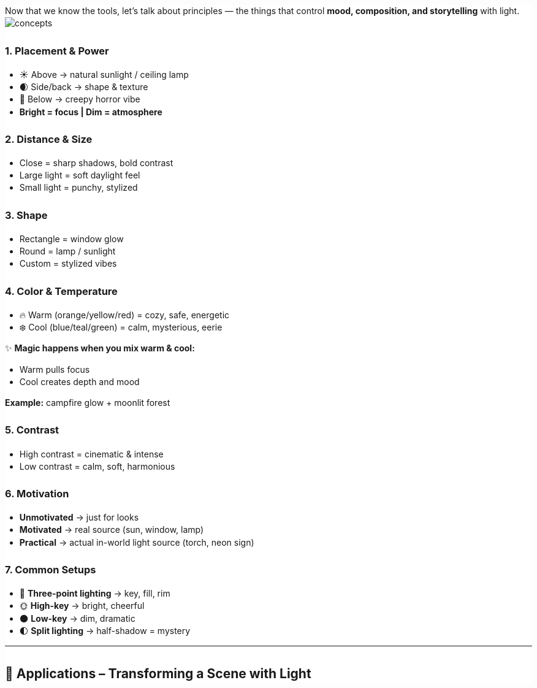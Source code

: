 Now that we know the tools, let’s talk about principles — the things that control **mood, composition, and storytelling** with light.
<img width="2730" height="738" alt="concepts" src="https://github.com/user-attachments/assets/0977a90c-1593-4703-8b7f-e75c84270334" />

### 1. Placement & Power
- ☀️ Above → natural sunlight / ceiling lamp  
- 🌒 Side/back → shape & texture  
- 👻 Below → creepy horror vibe  
- **Bright = focus | Dim = atmosphere**

### 2. Distance & Size
- Close = sharp shadows, bold contrast  
- Large light = soft daylight feel  
- Small light = punchy, stylized  

### 3. Shape
- Rectangle = window glow  
- Round = lamp / sunlight  
- Custom = stylized vibes  

### 4. Color & Temperature
- 🔥 Warm (orange/yellow/red) = cozy, safe, energetic  
- ❄️ Cool (blue/teal/green) = calm, mysterious, eerie  

✨ **Magic happens when you mix warm & cool:**
- Warm pulls focus  
- Cool creates depth and mood  

**Example:** campfire glow + moonlit forest  

### 5. Contrast
- High contrast = cinematic & intense  
- Low contrast = calm, soft, harmonious  

### 6. Motivation
- **Unmotivated** → just for looks  
- **Motivated** → real source (sun, window, lamp)  
- **Practical** → actual in-world light source (torch, neon sign)  

### 7. Common Setups


- 🎥 **Three-point lighting** → key, fill, rim  
- 🌞 **High-key** → bright, cheerful  
- 🌑 **Low-key** → dim, dramatic  
- 🌓 **Split lighting** → half-shadow = mystery  

---

## 🎨 Applications – Transforming a Scene with Light
